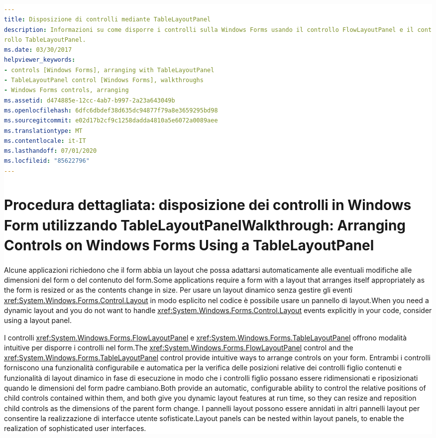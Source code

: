 ```yaml
---
title: Disposizione di controlli mediante TableLayoutPanel
description: Informazioni su come disporre i controlli sulla Windows Forms usando il controllo FlowLayoutPanel e il controllo TableLayoutPanel.
ms.date: 03/30/2017
helpviewer_keywords:
- controls [Windows Forms], arranging with TableLayoutPanel
- TableLayoutPanel control [Windows Forms], walkthroughs
- Windows Forms controls, arranging
ms.assetid: d474885e-12cc-4ab7-b997-2a23a643049b
ms.openlocfilehash: 6dfc6dbdef38d635dc94877f79a8e3659295bd98
ms.sourcegitcommit: e02d17b2cf9c1258dadda4810a5e6072a0089aee
ms.translationtype: MT
ms.contentlocale: it-IT
ms.lasthandoff: 07/01/2020
ms.locfileid: "85622796"
---
```

# <a name="walkthrough-arranging-controls-on-windows-forms-using-a-tablelayoutpanel"></a><span data-ttu-id="75396-103">Procedura dettagliata: disposizione dei controlli in Windows Form utilizzando TableLayoutPanel</span><span class="sxs-lookup"><span data-stu-id="75396-103">Walkthrough: Arranging Controls on Windows Forms Using a TableLayoutPanel</span></span>

<span data-ttu-id="75396-104">Alcune applicazioni richiedono che il form abbia un layout che possa adattarsi automaticamente alle eventuali modifiche alle dimensioni del form o del contenuto del form.</span><span class="sxs-lookup"><span data-stu-id="75396-104">Some applications require a form with a layout that arranges itself appropriately as the form is resized or as the contents change in size.</span></span> <span data-ttu-id="75396-105">Per usare un layout dinamico senza gestire gli eventi <xref:System.Windows.Forms.Control.Layout> in modo esplicito nel codice è possibile usare un pannello di layout.</span><span class="sxs-lookup"><span data-stu-id="75396-105">When you need a dynamic layout and you do not want to handle <xref:System.Windows.Forms.Control.Layout> events explicitly in your code, consider using a layout panel.</span></span>

<span data-ttu-id="75396-106">I controlli <xref:System.Windows.Forms.FlowLayoutPanel> e <xref:System.Windows.Forms.TableLayoutPanel> offrono modalità intuitive per disporre i controlli nel form.</span><span class="sxs-lookup"><span data-stu-id="75396-106">The <xref:System.Windows.Forms.FlowLayoutPanel> control and the <xref:System.Windows.Forms.TableLayoutPanel> control provide intuitive ways to arrange controls on your form.</span></span> <span data-ttu-id="75396-107">Entrambi i controlli forniscono una funzionalità configurabile e automatica per la verifica delle posizioni relative dei controlli figlio contenuti e funzionalità di layout dinamico in fase di esecuzione in modo che i controlli figlio possano essere ridimensionati e riposizionati quando le dimensioni del form padre cambiano.</span><span class="sxs-lookup"><span data-stu-id="75396-107">Both provide an automatic, configurable ability to control the relative positions of child controls contained within them, and both give you dynamic layout features at run time, so they can resize and reposition child controls as the dimensions of the parent form change.</span></span> <span data-ttu-id="75396-108">I pannelli layout possono essere annidati in altri pannelli layout per consentire la realizzazione di interfacce utente sofisticate.</span><span class="sxs-lookup"><span data-stu-id="75396-108">Layout panels can be nested within layout panels, to enable the realization of sophisticated user interfaces.</span></span>
